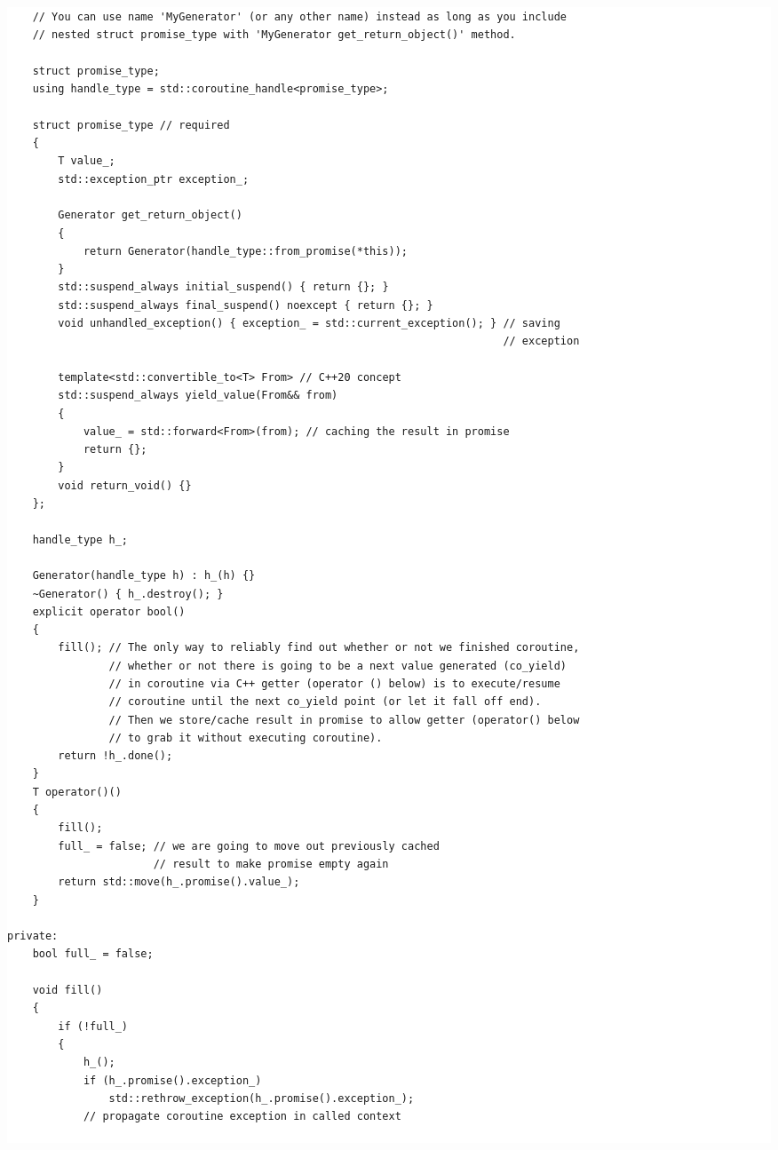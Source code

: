 ```
    // You can use name 'MyGenerator' (or any other name) instead as long as you include
    // nested struct promise_type with 'MyGenerator get_return_object()' method.
 
    struct promise_type;
    using handle_type = std::coroutine_handle<promise_type>;
 
    struct promise_type // required
    {
        T value_;
        std::exception_ptr exception_;
 
        Generator get_return_object()
        {
            return Generator(handle_type::from_promise(*this));
        }
        std::suspend_always initial_suspend() { return {}; }
        std::suspend_always final_suspend() noexcept { return {}; }
        void unhandled_exception() { exception_ = std::current_exception(); } // saving
                                                                              // exception
 
        template<std::convertible_to<T> From> // C++20 concept
        std::suspend_always yield_value(From&& from)
        {
            value_ = std::forward<From>(from); // caching the result in promise
            return {};
        }
        void return_void() {}
    };
 
    handle_type h_;
 
    Generator(handle_type h) : h_(h) {}
    ~Generator() { h_.destroy(); }
    explicit operator bool()
    {
        fill(); // The only way to reliably find out whether or not we finished coroutine,
                // whether or not there is going to be a next value generated (co_yield)
                // in coroutine via C++ getter (operator () below) is to execute/resume
                // coroutine until the next co_yield point (or let it fall off end).
                // Then we store/cache result in promise to allow getter (operator() below
                // to grab it without executing coroutine).
        return !h_.done();
    }
    T operator()()
    {
        fill();
        full_ = false; // we are going to move out previously cached
                       // result to make promise empty again
        return std::move(h_.promise().value_);
    }
 
private:
    bool full_ = false;
 
    void fill()
    {
        if (!full_)
        {
            h_();
            if (h_.promise().exception_)
                std::rethrow_exception(h_.promise().exception_);
            // propagate coroutine exception in called context
 
```